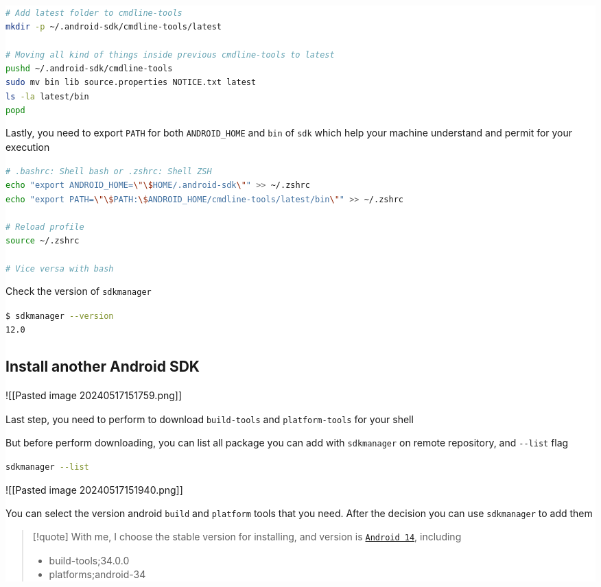 ```bash
# Add latest folder to cmdline-tools
mkdir -p ~/.android-sdk/cmdline-tools/latest

# Moving all kind of things inside previous cmdline-tools to latest
pushd ~/.android-sdk/cmdline-tools
sudo mv bin lib source.properties NOTICE.txt latest
ls -la latest/bin
popd
```

Lastly, you need to export `PATH` for both `ANDROID_HOME` and `bin` of `sdk` which help your machine understand and permit for your execution

```bash
# .bashrc: Shell bash or .zshrc: Shell ZSH
echo "export ANDROID_HOME=\"\$HOME/.android-sdk\"" >> ~/.zshrc
echo "export PATH=\"\$PATH:\$ANDROID_HOME/cmdline-tools/latest/bin\"" >> ~/.zshrc

# Reload profile
source ~/.zshrc

# Vice versa with bash
```

Check the version of `sdkmanager`

```bash
$ sdkmanager --version
12.0
```

## Install another Android SDK

![[Pasted image 20240517151759.png]]

Last step, you need to perform to download `build-tools` and `platform-tools` for your shell

But before perform downloading, you can list all package you can add with `sdkmanager` on remote repository, and `--list` flag

```bash
sdkmanager --list
```

![[Pasted image 20240517151940.png]]

You can select the version android `build` and `platform` tools that you need. After the decision you can use `sdkmanager` to add them

>[!quote]
>With me, I choose the stable version for installing, and version is [`Android 14`](https://developer.android.com/about/versions/14), including
>- build-tools;34.0.0
>- platforms;android-34

